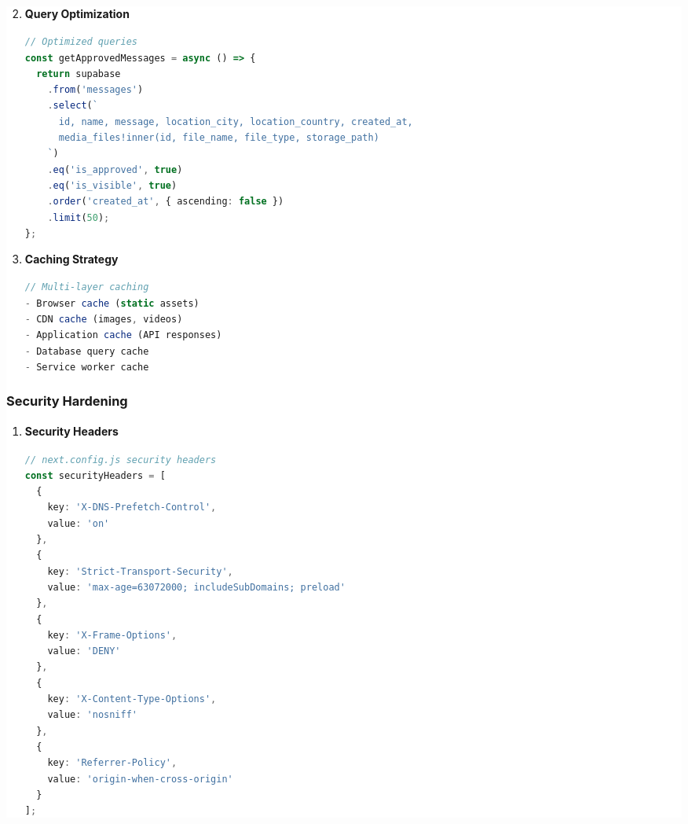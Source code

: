 2. **Query Optimization**
   ```typescript
   // Optimized queries
   const getApprovedMessages = async () => {
     return supabase
       .from('messages')
       .select(`
         id, name, message, location_city, location_country, created_at,
         media_files!inner(id, file_name, file_type, storage_path)
       `)
       .eq('is_approved', true)
       .eq('is_visible', true)
       .order('created_at', { ascending: false })
       .limit(50);
   };
   ```

3. **Caching Strategy**
   ```typescript
   // Multi-layer caching
   - Browser cache (static assets)
   - CDN cache (images, videos)
   - Application cache (API responses)
   - Database query cache
   - Service worker cache
   ```

### Security Hardening
1. **Security Headers**
   ```typescript
   // next.config.js security headers
   const securityHeaders = [
     {
       key: 'X-DNS-Prefetch-Control',
       value: 'on'
     },
     {
       key: 'Strict-Transport-Security',
       value: 'max-age=63072000; includeSubDomains; preload'
     },
     {
       key: 'X-Frame-Options',
       value: 'DENY'
     },
     {
       key: 'X-Content-Type-Options',
       value: 'nosniff'
     },
     {
       key: 'Referrer-Policy',
       value: 'origin-when-cross-origin'
     }
   ];
   ```

